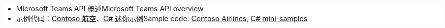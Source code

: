 - [<span data-ttu-id="bad8c-221">Microsoft Teams API 概述</span><span class="sxs-lookup"><span data-stu-id="bad8c-221">Microsoft Teams API overview</span></span>](/graph/teams-concept-overview)
- <span data-ttu-id="bad8c-222">示例代码：[Contoso 航空](https://github.com/microsoftgraph/contoso-airlines-teams-sample)、[C# 迷你示例](https://github.com/microsoftgraph/csharp-teams-sample-graph)</span><span class="sxs-lookup"><span data-stu-id="bad8c-222">Sample code: [Contoso Airlines](https://github.com/microsoftgraph/contoso-airlines-teams-sample), [C# mini-samples](https://github.com/microsoftgraph/csharp-teams-sample-graph)</span></span>
